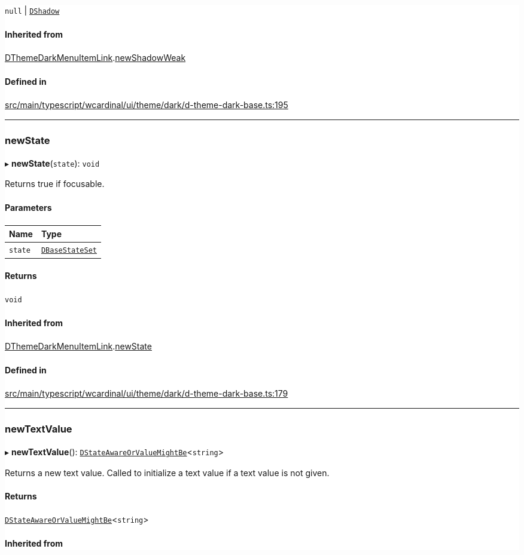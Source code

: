 ``null`` \| [`DShadow`](../interfaces/DShadow.md)

#### Inherited from

[DThemeDarkMenuItemLink](DThemeDarkMenuItemLink.md).[newShadowWeak](DThemeDarkMenuItemLink.md#newshadowweak)

#### Defined in

[src/main/typescript/wcardinal/ui/theme/dark/d-theme-dark-base.ts:195](https://github.com/winter-cardinal/winter-cardinal-ui/blob/v0.442.0/src/main/typescript/wcardinal/ui/theme/dark/d-theme-dark-base.ts#L195)

___

### newState

▸ **newState**(`state`): `void`

Returns true if focusable.

#### Parameters

| Name | Type |
| :------ | :------ |
| `state` | [`DBaseStateSet`](../interfaces/DBaseStateSet.md) |

#### Returns

`void`

#### Inherited from

[DThemeDarkMenuItemLink](DThemeDarkMenuItemLink.md).[newState](DThemeDarkMenuItemLink.md#newstate)

#### Defined in

[src/main/typescript/wcardinal/ui/theme/dark/d-theme-dark-base.ts:179](https://github.com/winter-cardinal/winter-cardinal-ui/blob/v0.442.0/src/main/typescript/wcardinal/ui/theme/dark/d-theme-dark-base.ts#L179)

___

### newTextValue

▸ **newTextValue**(): [`DStateAwareOrValueMightBe`](../index.md#dstateawareorvaluemightbe)\<`string`\>

Returns a new text value.
Called to initialize a text value if a text value is not given.

#### Returns

[`DStateAwareOrValueMightBe`](../index.md#dstateawareorvaluemightbe)\<`string`\>

#### Inherited from
